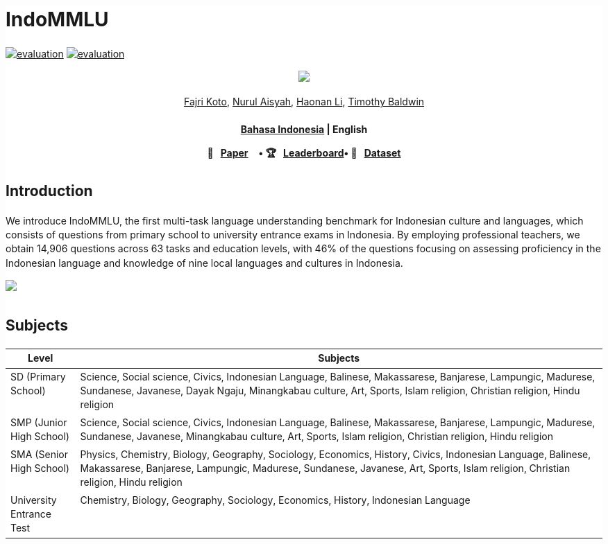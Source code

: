 # IndoMMLU

[![evaluation](https://img.shields.io/badge/OpenCompass-Support-royalblue.svg
)](https://github.com/internLM/OpenCompass/) [![evaluation](https://img.shields.io/badge/lm--evaluation--harness-Support-blue
)](https://github.com/EleutherAI/lm-evaluation-harness)

<p align="center"> <img src="https://raw.githubusercontent.com/fajri91/eval_picts/master/IndoMMLU-Bar.png" style="width: 100%;" id="title-icon">       
</p>
<p align="center"> <a href="http://www.fajrikoto.com" target="_blank">Fajri Koto</a>, <a href="https://www.linkedin.com/in/nuaisyah/" target="_blank">Nurul Aisyah</a>, <a href="https://haonan-li.github.io/" target="_blank">Haonan Li</a>, <a href="https://people.eng.unimelb.edu.au/tbaldwin/" target="_blank">Timothy Baldwin</a> </p>

<h4 align="center">
    <p>
        <a href="https://github.com/fajri91/IndoMMLU/">Bahasa Indonesia</a> |
        <b>English</b> 
    <p>
        <p align="center" style="display: flex; flex-direction: row; justify-content: center; align-items: center">
        📄 <a href="https://arxiv.org/abs/2306.09212" target="_blank" style="margin-right: 15px; margin-left: 10px">Paper</a> • 
        🏆 <a href="https://github.com/fajri91/IndoMMLU/blob/main/README_EN.md#evaluation" target="_blank"  style="margin-left: 10px">Leaderboard</a> •
        🤗 <a href="https://huggingface.co/datasets/indolem/indommlu" target="_blank" style="margin-left: 10px">Dataset</a> 
        </p>
</h4>

## Introduction

We introduce IndoMMLU, the first multi-task language understanding benchmark for Indonesian culture and languages, 
which consists of questions from primary school to university entrance exams in Indonesia. By employing professional teachers, 
we obtain 14,906 questions across 63 tasks and education levels, with 46\% of the questions focusing on assessing proficiency 
in the Indonesian language and knowledge of nine local languages and cultures in Indonesia.
<p align="left"> <img src="https://github.com/fajri91/eval_picts/blob/master/IndoMMLU-dist.png?raw=true" style="width: 70%;" id="title-icon">       </p>

## Subjects

 | Level     | Subjects                           | 
 |-----------|------------------------------------|
 | SD (Primary School)  | Science, Social science, Civics, Indonesian Language, Balinese, Makassarese, Banjarese, Lampungic, Madurese, Sundanese, Javanese, Dayak Ngaju, Minangkabau culture, Art, Sports, Islam religion, Christian religion, Hindu religion |
 | SMP (Junior High School) | Science, Social science, Civics, Indonesian Language, Balinese, Makassarese, Banjarese, Lampungic, Madurese, Sundanese, Javanese, Minangkabau culture, Art, Sports, Islam religion, Christian religion, Hindu religion | 
 | SMA (Senior High School) | Physics, Chemistry, Biology, Geography, Sociology, Economics, History, Civics, Indonesian Language, Balinese, Makassarese, Banjarese, Lampungic, Madurese, Sundanese, Javanese, Art, Sports, Islam religion, Christian religion, Hindu religion | 
 University Entrance Test | Chemistry, Biology, Geography, Sociology, Economics, History, Indonesian Language |
